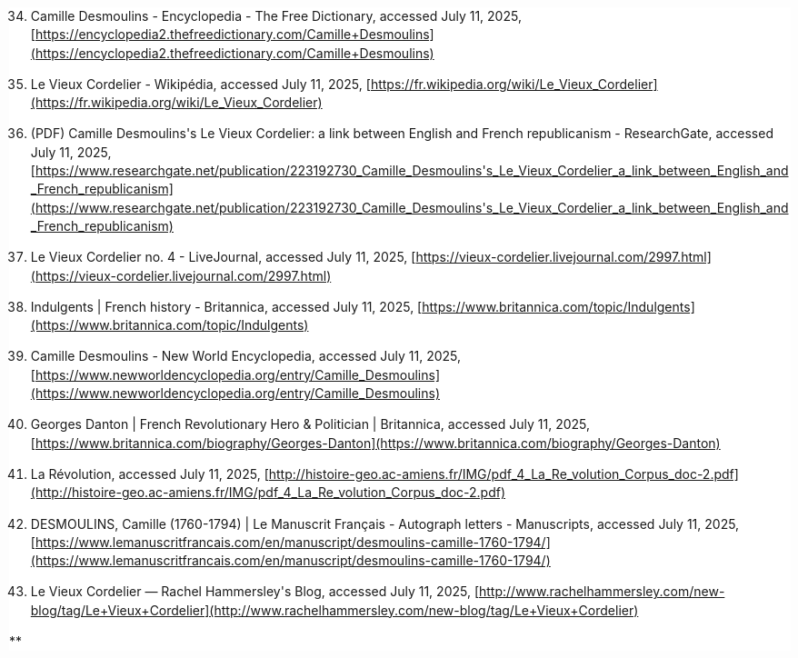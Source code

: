 34. Camille Desmoulins - Encyclopedia - The Free Dictionary, accessed July 11, 2025, [https://encyclopedia2.thefreedictionary.com/Camille+Desmoulins](https://encyclopedia2.thefreedictionary.com/Camille+Desmoulins)
    
35. Le Vieux Cordelier - Wikipédia, accessed July 11, 2025, [https://fr.wikipedia.org/wiki/Le_Vieux_Cordelier](https://fr.wikipedia.org/wiki/Le_Vieux_Cordelier)
    
36. (PDF) Camille Desmoulins's Le Vieux Cordelier: a link between English and French republicanism - ResearchGate, accessed July 11, 2025, [https://www.researchgate.net/publication/223192730_Camille_Desmoulins's_Le_Vieux_Cordelier_a_link_between_English_and_French_republicanism](https://www.researchgate.net/publication/223192730_Camille_Desmoulins's_Le_Vieux_Cordelier_a_link_between_English_and_French_republicanism)
    
37. Le Vieux Cordelier no. 4 - LiveJournal, accessed July 11, 2025, [https://vieux-cordelier.livejournal.com/2997.html](https://vieux-cordelier.livejournal.com/2997.html)
    
38. Indulgents | French history - Britannica, accessed July 11, 2025, [https://www.britannica.com/topic/Indulgents](https://www.britannica.com/topic/Indulgents)
    
39. Camille Desmoulins - New World Encyclopedia, accessed July 11, 2025, [https://www.newworldencyclopedia.org/entry/Camille_Desmoulins](https://www.newworldencyclopedia.org/entry/Camille_Desmoulins)
    
40. Georges Danton | French Revolutionary Hero & Politician | Britannica, accessed July 11, 2025, [https://www.britannica.com/biography/Georges-Danton](https://www.britannica.com/biography/Georges-Danton)
    
41. La Révolution, accessed July 11, 2025, [http://histoire-geo.ac-amiens.fr/IMG/pdf_4_La_Re_volution_Corpus_doc-2.pdf](http://histoire-geo.ac-amiens.fr/IMG/pdf_4_La_Re_volution_Corpus_doc-2.pdf)
    
42. DESMOULINS, Camille (1760-1794) | Le Manuscrit Français - Autograph letters - Manuscripts, accessed July 11, 2025, [https://www.lemanuscritfrancais.com/en/manuscript/desmoulins-camille-1760-1794/](https://www.lemanuscritfrancais.com/en/manuscript/desmoulins-camille-1760-1794/)
    
43. Le Vieux Cordelier — Rachel Hammersley's Blog, accessed July 11, 2025, [http://www.rachelhammersley.com/new-blog/tag/Le+Vieux+Cordelier](http://www.rachelhammersley.com/new-blog/tag/Le+Vieux+Cordelier)
    

**